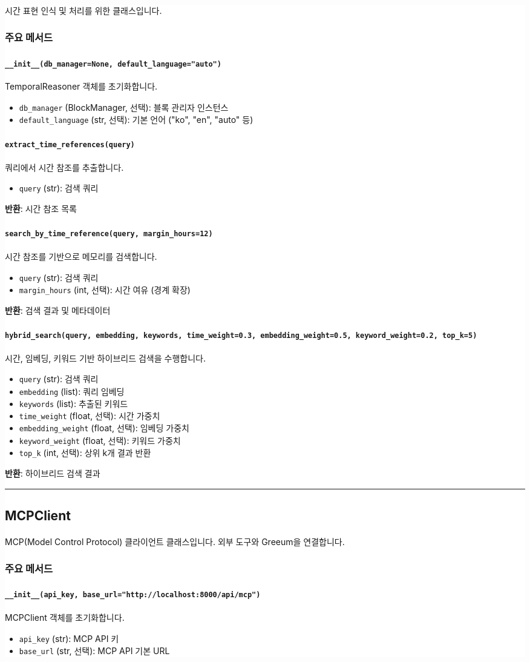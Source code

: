 시간 표현 인식 및 처리를 위한 클래스입니다.

### 주요 메서드

#### `__init__(db_manager=None, default_language="auto")`

TemporalReasoner 객체를 초기화합니다.

- `db_manager` (BlockManager, 선택): 블록 관리자 인스턴스
- `default_language` (str, 선택): 기본 언어 ("ko", "en", "auto" 등)

#### `extract_time_references(query)`

쿼리에서 시간 참조를 추출합니다.

- `query` (str): 검색 쿼리

**반환**: 시간 참조 목록

#### `search_by_time_reference(query, margin_hours=12)`

시간 참조를 기반으로 메모리를 검색합니다.

- `query` (str): 검색 쿼리
- `margin_hours` (int, 선택): 시간 여유 (경계 확장)

**반환**: 검색 결과 및 메타데이터

#### `hybrid_search(query, embedding, keywords, time_weight=0.3, embedding_weight=0.5, keyword_weight=0.2, top_k=5)`

시간, 임베딩, 키워드 기반 하이브리드 검색을 수행합니다.

- `query` (str): 검색 쿼리
- `embedding` (list): 쿼리 임베딩
- `keywords` (list): 추출된 키워드
- `time_weight` (float, 선택): 시간 가중치
- `embedding_weight` (float, 선택): 임베딩 가중치
- `keyword_weight` (float, 선택): 키워드 가중치
- `top_k` (int, 선택): 상위 k개 결과 반환

**반환**: 하이브리드 검색 결과

---

## MCPClient

MCP(Model Control Protocol) 클라이언트 클래스입니다. 외부 도구와 Greeum을 연결합니다.

### 주요 메서드

#### `__init__(api_key, base_url="http://localhost:8000/api/mcp")`

MCPClient 객체를 초기화합니다.

- `api_key` (str): MCP API 키
- `base_url` (str, 선택): MCP API 기본 URL

